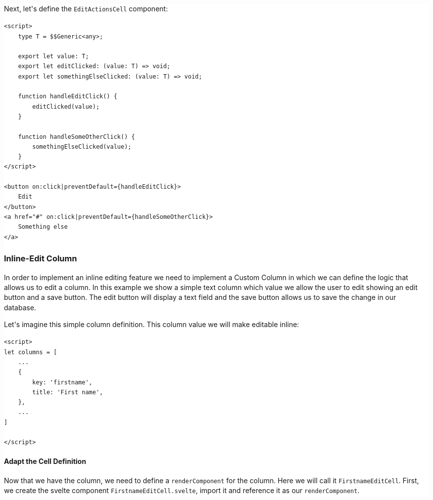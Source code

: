 Next, let's define the `EditActionsCell` component: 

```svelte title="EditActionsCell.svelte"
<script>
    type T = $$Generic<any>;

    export let value: T;
    export let editClicked: (value: T) => void;
    export let somethingElseClicked: (value: T) => void;

    function handleEditClick() {
        editClicked(value);
    }

    function handleSomeOtherClick() {
        somethingElseClicked(value);
    }
</script>

<button on:click|preventDefault={handleEditClick}>
    Edit
</button>
<a href="#" on:click|preventDefault={handleSomeOtherClick}>
    Something else
</a>
```

### Inline-Edit Column

In order to implement an inline editing feature we need to implement a Custom Column in which we can define the logic that allows us to edit a column.
In this example we show a simple text column which value we allow the user to edit showing an edit button and a save button. The edit button will display a text field and the save button allows us to save the change in our database. 

Let's imagine this simple column definition. This column value we will make editable inline:

```svelte 
<script>
let columns = [
    ...
    { 
        key: 'firstname', 
        title: 'First name',
    },
    ...
]

</script>
```

#### Adapt the Cell Definition

Now that we have the column, we need to define a `renderComponent` for the column. Here we will call it `FirstnameEditCell`.
First, we create the svelte component `FirstnameEditCell.svelte`, import it and reference it as our `renderComponent`.
